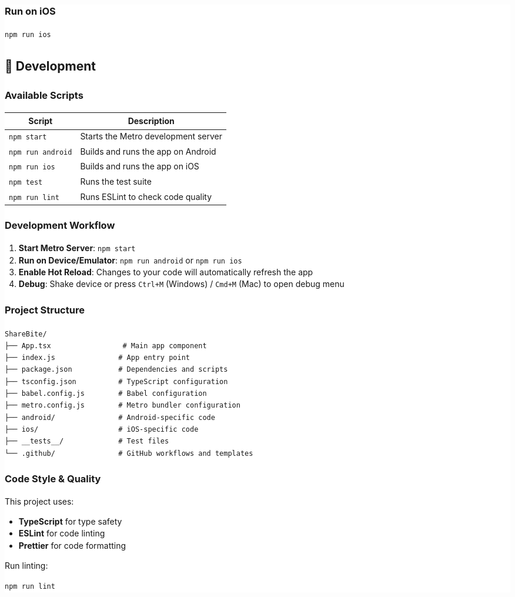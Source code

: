 ### Run on iOS
```bash
npm run ios
```

## 🧪 Development

### Available Scripts

| Script | Description |
|--------|-------------|
| `npm start` | Starts the Metro development server |
| `npm run android` | Builds and runs the app on Android |
| `npm run ios` | Builds and runs the app on iOS |
| `npm test` | Runs the test suite |
| `npm run lint` | Runs ESLint to check code quality |

### Development Workflow

1. **Start Metro Server**: `npm start`
2. **Run on Device/Emulator**: `npm run android` or `npm run ios`
3. **Enable Hot Reload**: Changes to your code will automatically refresh the app
4. **Debug**: Shake device or press `Ctrl+M` (Windows) / `Cmd+M` (Mac) to open debug menu

### Project Structure

```
ShareBite/
├── App.tsx                 # Main app component
├── index.js               # App entry point
├── package.json           # Dependencies and scripts
├── tsconfig.json          # TypeScript configuration
├── babel.config.js        # Babel configuration
├── metro.config.js        # Metro bundler configuration
├── android/               # Android-specific code
├── ios/                   # iOS-specific code
├── __tests__/             # Test files
└── .github/               # GitHub workflows and templates
```

### Code Style & Quality

This project uses:
- **TypeScript** for type safety
- **ESLint** for code linting
- **Prettier** for code formatting

Run linting:
```bash
npm run lint
```
